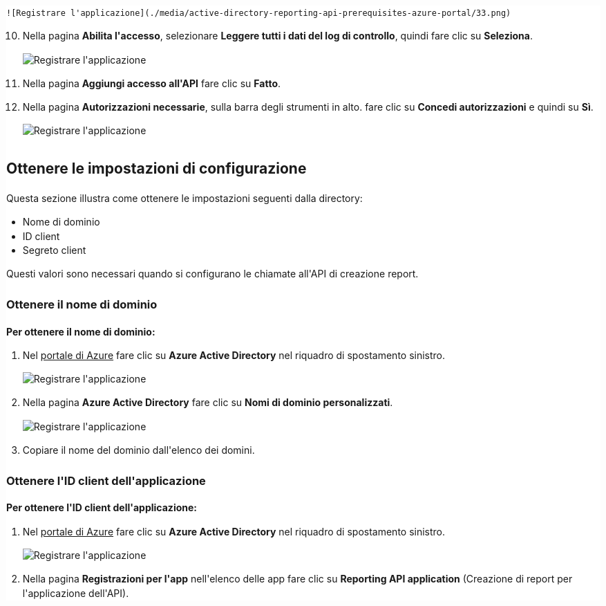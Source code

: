     ![Registrare l'applicazione](./media/active-directory-reporting-api-prerequisites-azure-portal/33.png)

10. Nella pagina **Abilita l'accesso**, selezionare **Leggere tutti i dati del log di controllo**, quindi fare clic su **Seleziona**.  

    ![Registrare l'applicazione](./media/active-directory-reporting-api-prerequisites-azure-portal/34.png)


11. Nella pagina **Aggiungi accesso all'API** fare clic su **Fatto**.  

12. Nella pagina **Autorizzazioni necessarie**, sulla barra degli strumenti in alto. fare clic su **Concedi autorizzazioni** e quindi su **Sì**.

    ![Registrare l'applicazione](./media/active-directory-reporting-api-prerequisites-azure-portal/17.png)


## <a name="gather-configuration-settings"></a>Ottenere le impostazioni di configurazione 

Questa sezione illustra come ottenere le impostazioni seguenti dalla directory:

- Nome di dominio
- ID client
- Segreto client

Questi valori sono necessari quando si configurano le chiamate all'API di creazione report. 

### <a name="get-your-domain-name"></a>Ottenere il nome di dominio

**Per ottenere il nome di dominio:**

1. Nel [portale di Azure](https://portal.azure.com) fare clic su **Azure Active Directory** nel riquadro di spostamento sinistro.
   
    ![Registrare l'applicazione](./media/active-directory-reporting-api-prerequisites-azure-portal/01.png) 

2. Nella pagina **Azure Active Directory** fare clic su **Nomi di dominio personalizzati**.

    ![Registrare l'applicazione](./media/active-directory-reporting-api-prerequisites-azure-portal/09.png) 

3. Copiare il nome del dominio dall'elenco dei domini.


### <a name="get-your-applications-client-id"></a>Ottenere l'ID client dell'applicazione

**Per ottenere l'ID client dell'applicazione:**

1. Nel [portale di Azure](https://portal.azure.com) fare clic su **Azure Active Directory** nel riquadro di spostamento sinistro.
   
    ![Registrare l'applicazione](./media/active-directory-reporting-api-prerequisites-azure-portal/01.png) 

2. Nella pagina **Registrazioni per l'app** nell'elenco delle app fare clic su **Reporting API application** (Creazione di report per l'applicazione dell'API).
